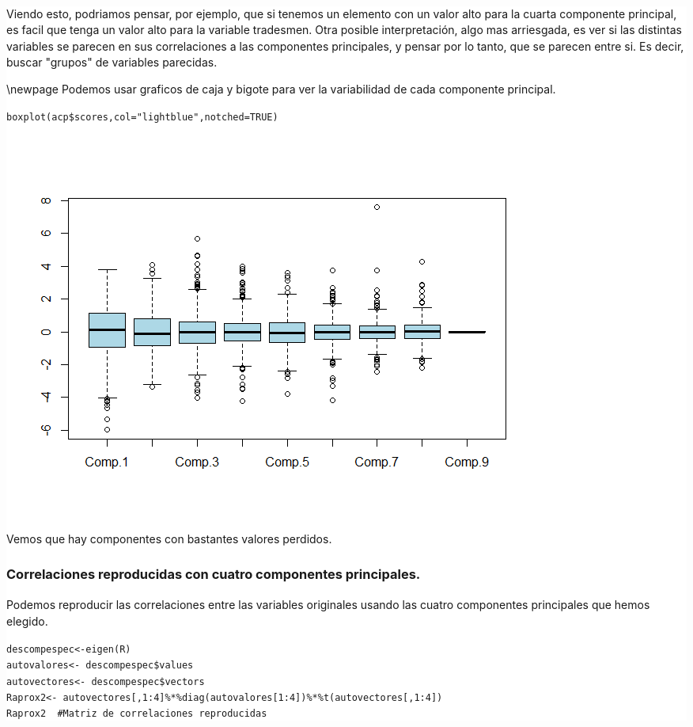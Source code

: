Viendo esto, podriamos pensar, por ejemplo, que si tenemos un elemento
con un valor alto para la cuarta componente principal, es facil que
tenga un valor alto para la variable tradesmen. Otra posible
interpretación, algo mas arriesgada, es ver si las distintas variables
se parecen en sus correlaciones a las componentes principales, y pensar
por lo tanto, que se parecen entre si. Es decir, buscar "grupos" de
variables parecidas.

\newpage
Podemos usar graficos de caja y bigote para ver la variabilidad de cada
componente principal.

    boxplot(acp$scores,col="lightblue",notched=TRUE)

![](Cluster_PC_Tree_files/figure-markdown_strict/unnamed-chunk-42-1.png)

Vemos que hay componentes con bastantes valores perdidos.

### Correlaciones reproducidas con cuatro componentes principales.

Podemos reproducir las correlaciones entre las variables originales
usando las cuatro componentes principales que hemos elegido.

    descompespec<-eigen(R)
    autovalores<- descompespec$values
    autovectores<- descompespec$vectors
    Raprox2<- autovectores[,1:4]%*%diag(autovalores[1:4])%*%t(autovectores[,1:4])
    Raprox2  #Matriz de correlaciones reproducidas
